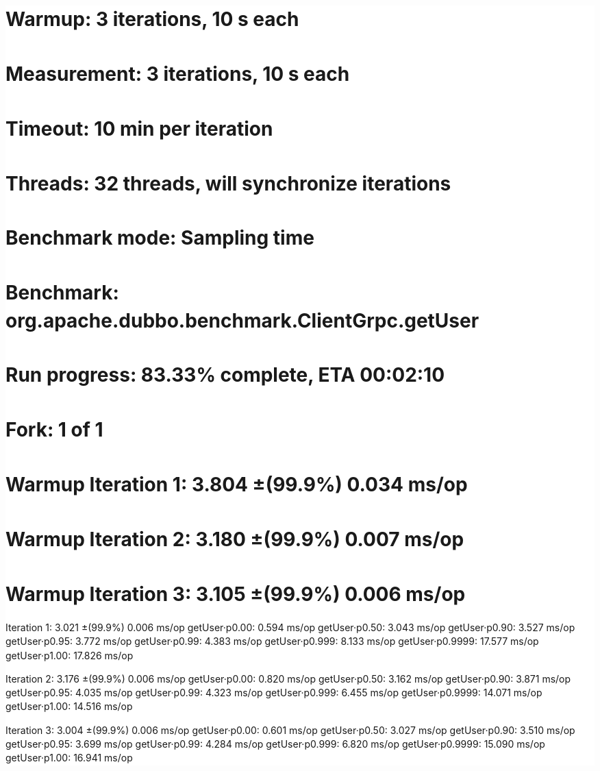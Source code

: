 # Warmup: 3 iterations, 10 s each
# Measurement: 3 iterations, 10 s each
# Timeout: 10 min per iteration
# Threads: 32 threads, will synchronize iterations
# Benchmark mode: Sampling time
# Benchmark: org.apache.dubbo.benchmark.ClientGrpc.getUser

# Run progress: 83.33% complete, ETA 00:02:10
# Fork: 1 of 1
# Warmup Iteration   1: 3.804 ±(99.9%) 0.034 ms/op
# Warmup Iteration   2: 3.180 ±(99.9%) 0.007 ms/op
# Warmup Iteration   3: 3.105 ±(99.9%) 0.006 ms/op
Iteration   1: 3.021 ±(99.9%) 0.006 ms/op
                 getUser·p0.00:   0.594 ms/op
                 getUser·p0.50:   3.043 ms/op
                 getUser·p0.90:   3.527 ms/op
                 getUser·p0.95:   3.772 ms/op
                 getUser·p0.99:   4.383 ms/op
                 getUser·p0.999:  8.133 ms/op
                 getUser·p0.9999: 17.577 ms/op
                 getUser·p1.00:   17.826 ms/op

Iteration   2: 3.176 ±(99.9%) 0.006 ms/op
                 getUser·p0.00:   0.820 ms/op
                 getUser·p0.50:   3.162 ms/op
                 getUser·p0.90:   3.871 ms/op
                 getUser·p0.95:   4.035 ms/op
                 getUser·p0.99:   4.323 ms/op
                 getUser·p0.999:  6.455 ms/op
                 getUser·p0.9999: 14.071 ms/op
                 getUser·p1.00:   14.516 ms/op

Iteration   3: 3.004 ±(99.9%) 0.006 ms/op
                 getUser·p0.00:   0.601 ms/op
                 getUser·p0.50:   3.027 ms/op
                 getUser·p0.90:   3.510 ms/op
                 getUser·p0.95:   3.699 ms/op
                 getUser·p0.99:   4.284 ms/op
                 getUser·p0.999:  6.820 ms/op
                 getUser·p0.9999: 15.090 ms/op
                 getUser·p1.00:   16.941 ms/op
